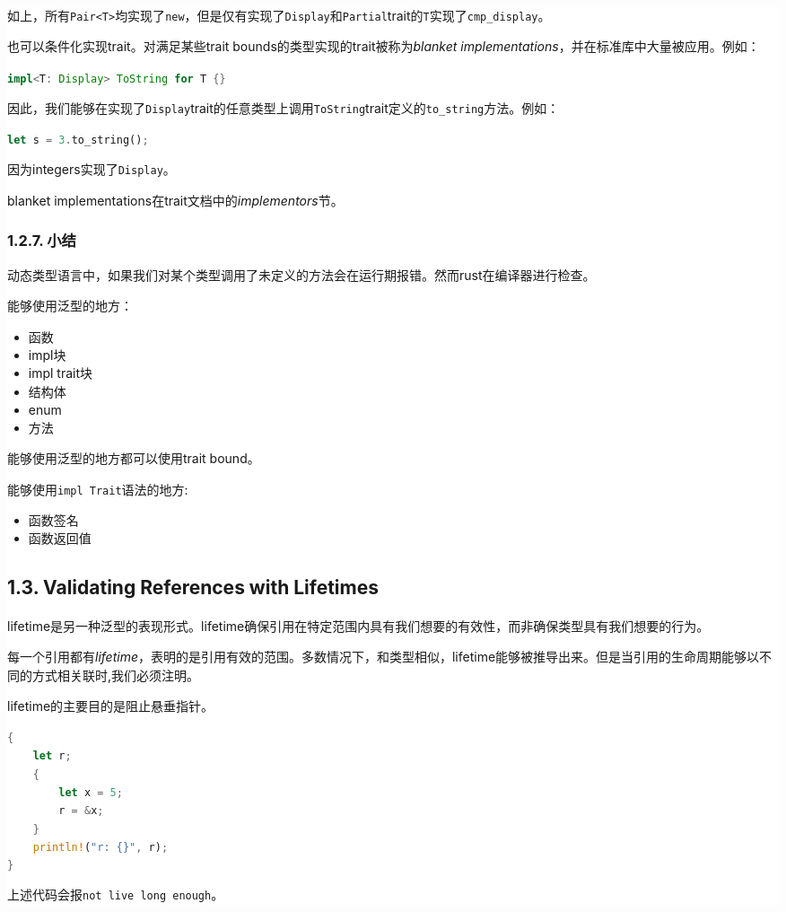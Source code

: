 如上，所有`Pair<T>`均实现了`new`，但是仅有实现了`Display`和`Partial`trait的`T`实现了`cmp_display`。

也可以条件化实现trait。对满足某些trait bounds的类型实现的trait被称为*blanket implementations*，并在标准库中大量被应用。例如：

```rust
impl<T: Display> ToString for T {}
```

因此，我们能够在实现了`Display`trait的任意类型上调用`ToString`trait定义的`to_string`方法。例如：

```rust
let s = 3.to_string();
```

因为integers实现了`Display`。

blanket implementations在trait文档中的*implementors*节。

### 1.2.7. 小结

动态类型语言中，如果我们对某个类型调用了未定义的方法会在运行期报错。然而rust在编译器进行检查。

能够使用泛型的地方：

+ 函数
+ impl块
+ impl trait块
+ 结构体
+ enum
+ 方法

能够使用泛型的地方都可以使用trait bound。

能够使用`impl Trait`语法的地方:

+ 函数签名
+ 函数返回值

## 1.3. Validating References with Lifetimes

lifetime是另一种泛型的表现形式。lifetime确保引用在特定范围内具有我们想要的有效性，而非确保类型具有我们想要的行为。

每一个引用都有*lifetime*，表明的是引用有效的范围。多数情况下，和类型相似，lifetime能够被推导出来。但是当引用的生命周期能够以不同的方式相关联时,我们必须注明。

lifetime的主要目的是阻止悬垂指针。

```rust
{
    let r;
    {
        let x = 5;
        r = &x;
    }
    println!("r: {}", r);
}
```

上述代码会报`not live long enough`。
